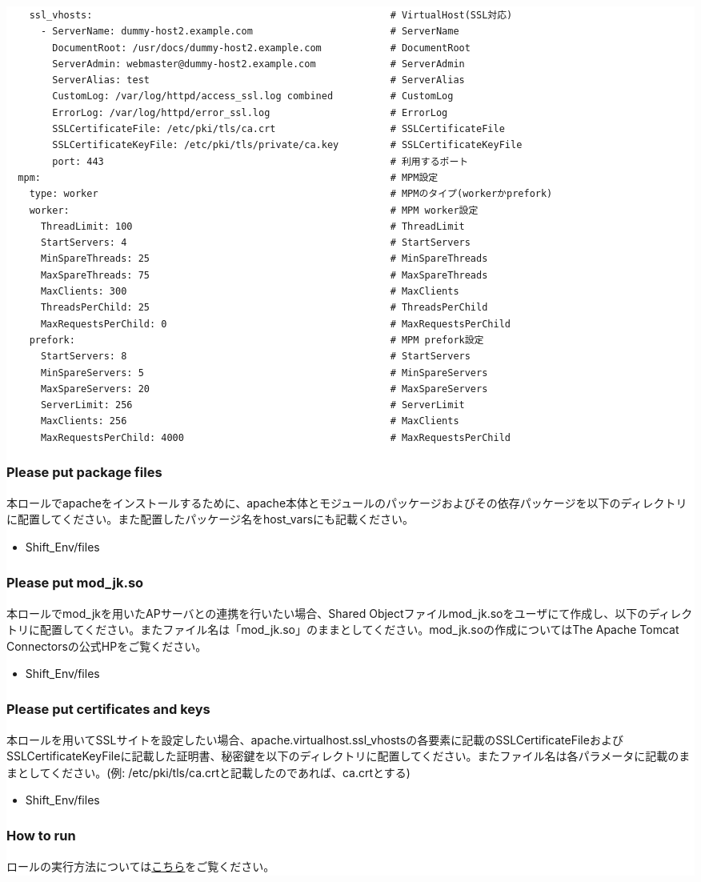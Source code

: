 ```
    ssl_vhosts:                                                    # VirtualHost(SSL対応)
      - ServerName: dummy-host2.example.com                        # ServerName
        DocumentRoot: /usr/docs/dummy-host2.example.com            # DocumentRoot
        ServerAdmin: webmaster@dummy-host2.example.com             # ServerAdmin
        ServerAlias: test                                          # ServerAlias
        CustomLog: /var/log/httpd/access_ssl.log combined          # CustomLog
        ErrorLog: /var/log/httpd/error_ssl.log                     # ErrorLog
        SSLCertificateFile: /etc/pki/tls/ca.crt                    # SSLCertificateFile
        SSLCertificateKeyFile: /etc/pki/tls/private/ca.key         # SSLCertificateKeyFile
        port: 443                                                  # 利用するポート
  mpm:                                                             # MPM設定
    type: worker                                                   # MPMのタイプ(workerかprefork)
    worker:                                                        # MPM worker設定
      ThreadLimit: 100                                             # ThreadLimit
      StartServers: 4                                              # StartServers
      MinSpareThreads: 25                                          # MinSpareThreads
      MaxSpareThreads: 75                                          # MaxSpareThreads
      MaxClients: 300                                              # MaxClients
      ThreadsPerChild: 25                                          # ThreadsPerChild
      MaxRequestsPerChild: 0                                       # MaxRequestsPerChild
    prefork:                                                       # MPM prefork設定
      StartServers: 8                                              # StartServers
      MinSpareServers: 5                                           # MinSpareServers
      MaxSpareServers: 20                                          # MaxSpareServers
      ServerLimit: 256                                             # ServerLimit
      MaxClients: 256                                              # MaxClients
      MaxRequestsPerChild: 4000                                    # MaxRequestsPerChild
```

### Please put package files
本ロールでapacheをインストールするために、apache本体とモジュールのパッケージおよびその依存パッケージを以下のディレクトリに配置してください。また配置したパッケージ名をhost_varsにも記載ください。

* Shift_Env/files

### Please put mod_jk.so
本ロールでmod_jkを用いたAPサーバとの連携を行いたい場合、Shared Objectファイルmod_jk.soをユーザにて作成し、以下のディレクトリに配置してください。またファイル名は「mod_jk.so」のままとしてください。mod_jk.soの作成についてはThe Apache Tomcat Connectorsの公式HPをご覧ください。

* Shift_Env/files

### Please put certificates and keys
本ロールを用いてSSLサイトを設定したい場合、apache.virtualhost.ssl_vhostsの各要素に記載のSSLCertificateFileおよびSSLCertificateKeyFileに記載した証明書、秘密鍵を以下のディレクトリに配置してください。またファイル名は各パラメータに記載のままとしてください。(例: /etc/pki/tls/ca.crtと記載したのであれば、ca.crtとする)

* Shift_Env/files

### How to run
ロールの実行方法については[こちら](https://github.com/SHIFT-ware/shift_ware/wiki/%E5%AE%9F%E8%A1%8C%E6%96%B9%E6%B3%95#ansible-%E3%83%AD%E3%83%BC%E3%83%AB%E3%81%AE%E5%AE%9F%E8%A1%8C)をご覧ください。
